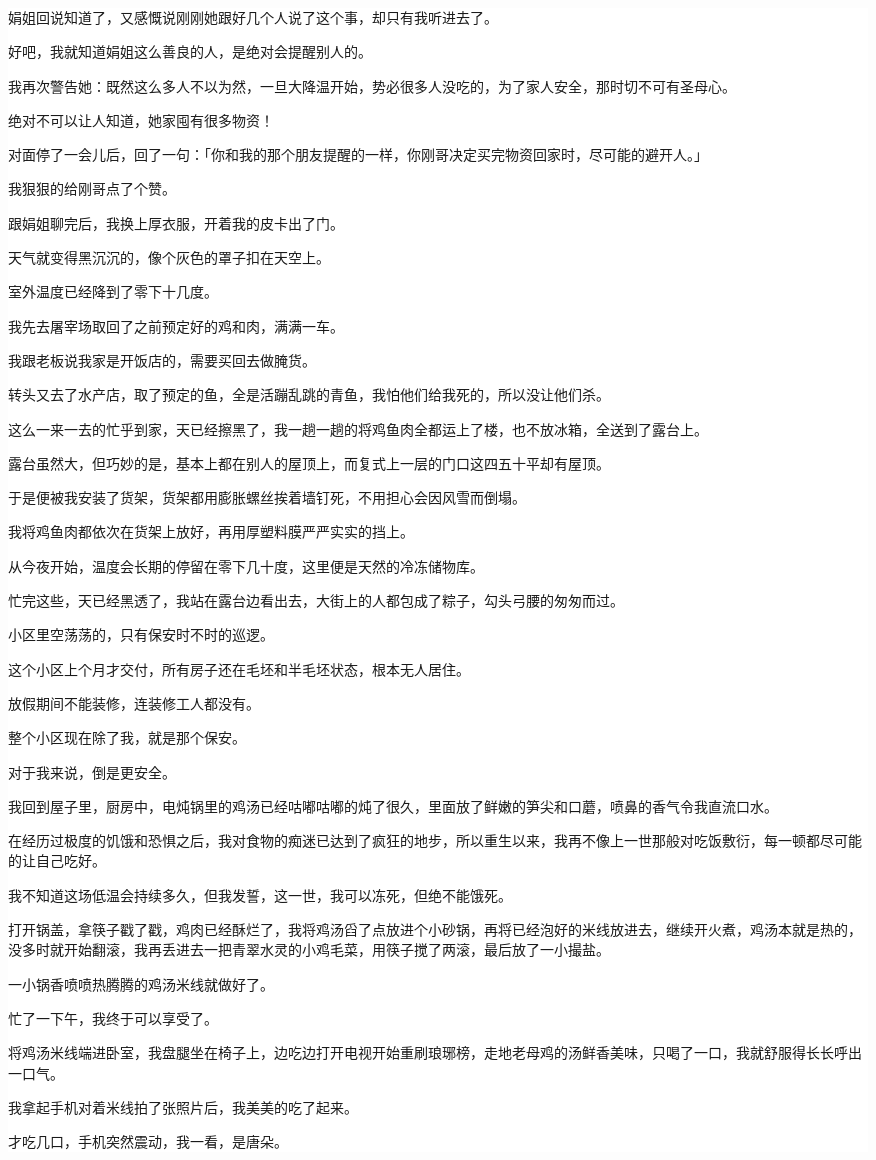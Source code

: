 娟姐回说知道了，又感慨说刚刚她跟好几个人说了这个事，却只有我听进去了。

好吧，我就知道娟姐这么善良的人，是绝对会提醒别人的。

我再次警告她：既然这么多人不以为然，一旦大降温开始，势必很多人没吃的，为了家人安全，那时切不可有圣母心。

绝对不可以让人知道，她家囤有很多物资！

对面停了一会儿后，回了一句：「你和我的那个朋友提醒的一样，你刚哥决定买完物资回家时，尽可能的避开人。」

我狠狠的给刚哥点了个赞。

跟娟姐聊完后，我换上厚衣服，开着我的皮卡出了门。

天气就变得黑沉沉的，像个灰色的罩子扣在天空上。

室外温度已经降到了零下十几度。

我先去屠宰场取回了之前预定好的鸡和肉，满满一车。

我跟老板说我家是开饭店的，需要买回去做腌货。

转头又去了水产店，取了预定的鱼，全是活蹦乱跳的青鱼，我怕他们给我死的，所以没让他们杀。

这么一来一去的忙乎到家，天已经擦黑了，我一趟一趟的将鸡鱼肉全都运上了楼，也不放冰箱，全送到了露台上。

露台虽然大，但巧妙的是，基本上都在别人的屋顶上，而复式上一层的门口这四五十平却有屋顶。

于是便被我安装了货架，货架都用膨胀螺丝挨着墙钉死，不用担心会因风雪而倒塌。

我将鸡鱼肉都依次在货架上放好，再用厚塑料膜严严实实的挡上。

从今夜开始，温度会长期的停留在零下几十度，这里便是天然的冷冻储物库。

忙完这些，天已经黑透了，我站在露台边看出去，大街上的人都包成了粽子，勾头弓腰的匆匆而过。

小区里空荡荡的，只有保安时不时的巡逻。

这个小区上个月才交付，所有房子还在毛坯和半毛坯状态，根本无人居住。

放假期间不能装修，连装修工人都没有。

整个小区现在除了我，就是那个保安。

对于我来说，倒是更安全。

我回到屋子里，厨房中，电炖锅里的鸡汤已经咕嘟咕嘟的炖了很久，里面放了鲜嫩的笋尖和口蘑，喷鼻的香气令我直流口水。

在经历过极度的饥饿和恐惧之后，我对食物的痴迷已达到了疯狂的地步，所以重生以来，我再不像上一世那般对吃饭敷衍，每一顿都尽可能的让自己吃好。

我不知道这场低温会持续多久，但我发誓，这一世，我可以冻死，但绝不能饿死。

打开锅盖，拿筷子戳了戳，鸡肉已经酥烂了，我将鸡汤舀了点放进个小砂锅，再将已经泡好的米线放进去，继续开火煮，鸡汤本就是热的，没多时就开始翻滚，我再丢进去一把青翠水灵的小鸡毛菜，用筷子搅了两滚，最后放了一小撮盐。

一小锅香喷喷热腾腾的鸡汤米线就做好了。

忙了一下午，我终于可以享受了。

将鸡汤米线端进卧室，我盘腿坐在椅子上，边吃边打开电视开始重刷琅琊榜，走地老母鸡的汤鲜香美味，只喝了一口，我就舒服得长长呼出一口气。

我拿起手机对着米线拍了张照片后，我美美的吃了起来。

才吃几口，手机突然震动，我一看，是唐朵。
